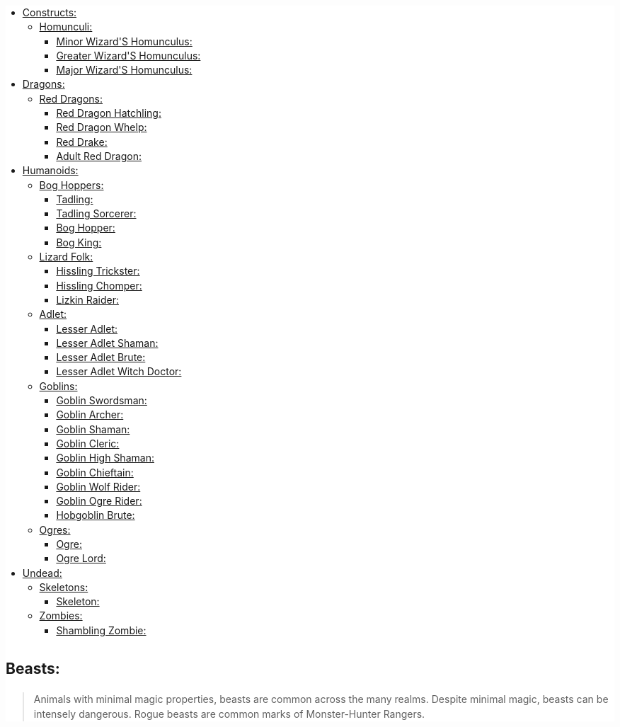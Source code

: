    * [Constructs:](#constructs)  
     * [Homunculi:](#homunculi)  
       * [Minor Wizard'S Homunculus:](#minor-wizards-homunculus)  
       * [Greater Wizard'S Homunculus:](#greater-wizards-homunculus)  
       * [Major Wizard'S Homunculus:](#major-wizards-homunculus)  
   * [Dragons:](#dragons)  
     * [Red Dragons:](#red-dragons)  
       * [Red Dragon Hatchling:](#red-dragon-hatchling)  
       * [Red Dragon Whelp:](#red-dragon-whelp)  
       * [Red Drake:](#red-drake)  
       * [Adult Red Dragon:](#adult-red-dragon)  
   * [Humanoids:](#humanoids)  
     * [Bog Hoppers:](#bog-hoppers)  
       * [Tadling:](#tadling)  
       * [Tadling Sorcerer:](#tadling-sorcerer)  
       * [Bog Hopper:](#bog-hopper)  
       * [Bog King:](#bog-king)  
     * [Lizard Folk:](#lizard-folk)  
       * [Hissling Trickster:](#hissling-trickster)  
       * [Hissling Chomper:](#hissling-chomper)  
       * [Lizkin Raider:](#lizkin-raider)  
     * [Adlet:](#adlet)  
       * [Lesser Adlet:](#lesser-adlet)  
       * [Lesser Adlet Shaman:](#lesser-adlet-shaman)  
       * [Lesser Adlet Brute:](#lesser-adlet-brute)  
       * [Lesser Adlet Witch Doctor:](#lesser-adlet-witch-doctor)  
     * [Goblins:](#goblins)  
       * [Goblin Swordsman:](#goblin-swordsman)  
       * [Goblin Archer:](#goblin-archer)  
       * [Goblin Shaman:](#goblin-shaman)  
       * [Goblin Cleric:](#goblin-cleric)  
       * [Goblin High Shaman:](#goblin-high-shaman)  
       * [Goblin Chieftain:](#goblin-chieftain)  
       * [Goblin Wolf Rider:](#goblin-wolf-rider)  
       * [Goblin Ogre Rider:](#goblin-ogre-rider)  
       * [Hobgoblin Brute:](#hobgoblin-brute)  
     * [Ogres:](#ogres)  
       * [Ogre:](#ogre)  
       * [Ogre Lord:](#ogre-lord)  
   * [Undead:](#undead)  
     * [Skeletons:](#skeletons)  
       * [Skeleton:](#skeleton)  
     * [Zombies:](#zombies)  
       * [Shambling Zombie:](#shambling-zombie)  

  
## Beasts:
>Animals with minimal magic properties, beasts are common across the many realms. Despite minimal magic, beasts can be intensely dangerous. Rogue beasts are common marks of Monster-Hunter Rangers.  
  

  